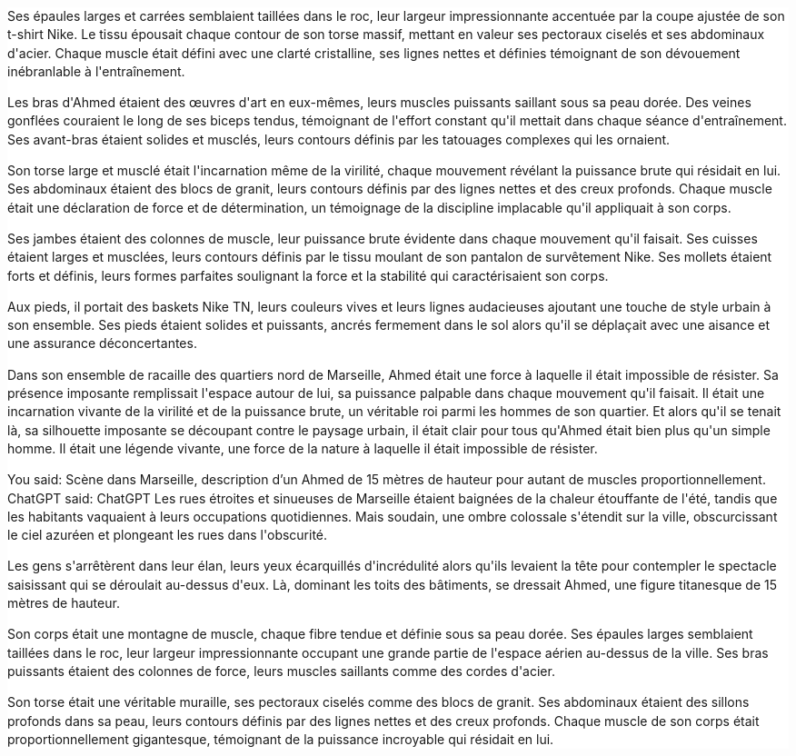 Ses épaules larges et carrées semblaient taillées dans le roc, leur largeur impressionnante accentuée par la coupe ajustée de son t-shirt Nike. Le tissu épousait chaque contour de son torse massif, mettant en valeur ses pectoraux ciselés et ses abdominaux d'acier. Chaque muscle était défini avec une clarté cristalline, ses lignes nettes et définies témoignant de son dévouement inébranlable à l'entraînement.

Les bras d'Ahmed étaient des œuvres d'art en eux-mêmes, leurs muscles puissants saillant sous sa peau dorée. Des veines gonflées couraient le long de ses biceps tendus, témoignant de l'effort constant qu'il mettait dans chaque séance d'entraînement. Ses avant-bras étaient solides et musclés, leurs contours définis par les tatouages complexes qui les ornaient.

Son torse large et musclé était l'incarnation même de la virilité, chaque mouvement révélant la puissance brute qui résidait en lui. Ses abdominaux étaient des blocs de granit, leurs contours définis par des lignes nettes et des creux profonds. Chaque muscle était une déclaration de force et de détermination, un témoignage de la discipline implacable qu'il appliquait à son corps.

Ses jambes étaient des colonnes de muscle, leur puissance brute évidente dans chaque mouvement qu'il faisait. Ses cuisses étaient larges et musclées, leurs contours définis par le tissu moulant de son pantalon de survêtement Nike. Ses mollets étaient forts et définis, leurs formes parfaites soulignant la force et la stabilité qui caractérisaient son corps.

Aux pieds, il portait des baskets Nike TN, leurs couleurs vives et leurs lignes audacieuses ajoutant une touche de style urbain à son ensemble. Ses pieds étaient solides et puissants, ancrés fermement dans le sol alors qu'il se déplaçait avec une aisance et une assurance déconcertantes.

Dans son ensemble de racaille des quartiers nord de Marseille, Ahmed était une force à laquelle il était impossible de résister. Sa présence imposante remplissait l'espace autour de lui, sa puissance palpable dans chaque mouvement qu'il faisait. Il était une incarnation vivante de la virilité et de la puissance brute, un véritable roi parmi les hommes de son quartier. Et alors qu'il se tenait là, sa silhouette imposante se découpant contre le paysage urbain, il était clair pour tous qu'Ahmed était bien plus qu'un simple homme. Il était une légende vivante, une force de la nature à laquelle il était impossible de résister.






You said:
Scène dans Marseille, description d’un Ahmed de 15 mètres de hauteur pour autant de muscles proportionnellement. 
ChatGPT said:
ChatGPT
Les rues étroites et sinueuses de Marseille étaient baignées de la chaleur étouffante de l'été, tandis que les habitants vaquaient à leurs occupations quotidiennes. Mais soudain, une ombre colossale s'étendit sur la ville, obscurcissant le ciel azuréen et plongeant les rues dans l'obscurité.

Les gens s'arrêtèrent dans leur élan, leurs yeux écarquillés d'incrédulité alors qu'ils levaient la tête pour contempler le spectacle saisissant qui se déroulait au-dessus d'eux. Là, dominant les toits des bâtiments, se dressait Ahmed, une figure titanesque de 15 mètres de hauteur.

Son corps était une montagne de muscle, chaque fibre tendue et définie sous sa peau dorée. Ses épaules larges semblaient taillées dans le roc, leur largeur impressionnante occupant une grande partie de l'espace aérien au-dessus de la ville. Ses bras puissants étaient des colonnes de force, leurs muscles saillants comme des cordes d'acier.

Son torse était une véritable muraille, ses pectoraux ciselés comme des blocs de granit. Ses abdominaux étaient des sillons profonds dans sa peau, leurs contours définis par des lignes nettes et des creux profonds. Chaque muscle de son corps était proportionnellement gigantesque, témoignant de la puissance incroyable qui résidait en lui.
